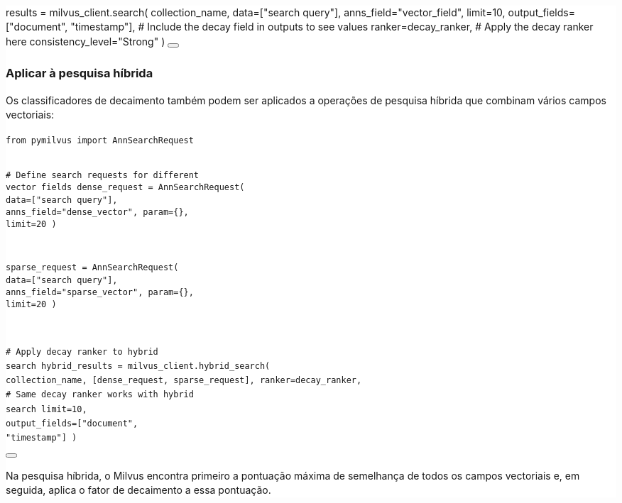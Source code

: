 results = milvus_client.search(
    collection_name,
    data=[<span class="hljs-string">&quot;search query&quot;</span>],
    anns_field=<span class="hljs-string">&quot;vector_field&quot;</span>,
    limit=<span class="hljs-number">10</span>,
    output_fields=[<span class="hljs-string">&quot;document&quot;</span>, <span class="hljs-string">&quot;timestamp&quot;</span>],  <span class="hljs-comment"># Include the decay field in outputs to see values</span>
    ranker=decay_ranker,                      <span class="hljs-comment"># Apply the decay ranker here</span>
    consistency_level=<span class="hljs-string">&quot;Strong&quot;</span>
)
<button class="copy-code-btn"></button></code></pre>
<h3 id="Apply-to-hybrid-search" class="common-anchor-header">Aplicar à pesquisa híbrida</h3><p>Os classificadores de decaimento também podem ser aplicados a operações de pesquisa híbrida que combinam vários campos vectoriais:</p>
<pre><code translate="no" class="language-python"><span class="hljs-keyword">from</span> pymilvus <span class="hljs-keyword">import</span> AnnSearchRequest

<span class="hljs-comment"># Define search requests for different vector fields</span>
dense_request = AnnSearchRequest(
    data=[<span class="hljs-string">&quot;search query&quot;</span>],
    anns_field=<span class="hljs-string">&quot;dense_vector&quot;</span>,
    param={},
    limit=<span class="hljs-number">20</span>
)

sparse_request = AnnSearchRequest(
    data=[<span class="hljs-string">&quot;search query&quot;</span>],
    anns_field=<span class="hljs-string">&quot;sparse_vector&quot;</span>,
    param={},
    limit=<span class="hljs-number">20</span>
)

<span class="hljs-comment"># Apply decay ranker to hybrid search</span>
hybrid_results = milvus_client.hybrid_search(
    collection_name,
    [dense_request, sparse_request],
    ranker=decay_ranker,                      <span class="hljs-comment"># Same decay ranker works with hybrid search</span>
    limit=<span class="hljs-number">10</span>,
    output_fields=[<span class="hljs-string">&quot;document&quot;</span>, <span class="hljs-string">&quot;timestamp&quot;</span>]
)
<button class="copy-code-btn"></button></code></pre>
<p>Na pesquisa híbrida, o Milvus encontra primeiro a pontuação máxima de semelhança de todos os campos vectoriais e, em seguida, aplica o fator de decaimento a essa pontuação.</p>
